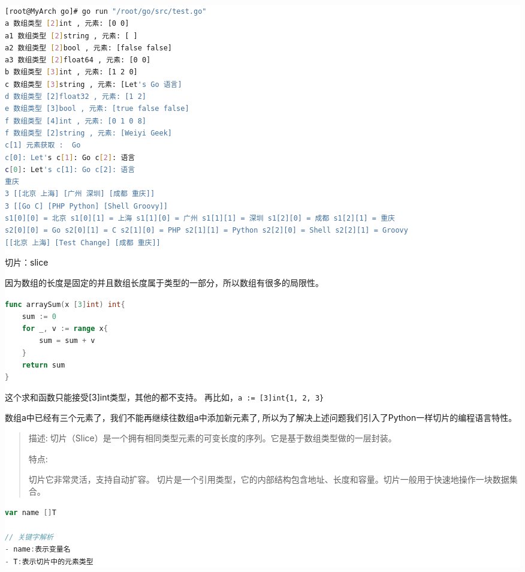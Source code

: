```sh
[root@MyArch go]# go run "/root/go/src/test.go"
a 数组类型 [2]int , 元素: [0 0]
a1 数组类型 [2]string , 元素: [ ]
a2 数组类型 [2]bool , 元素: [false false]
a3 数组类型 [2]float64 , 元素: [0 0]
b 数组类型 [3]int , 元素: [1 2 0]
c 数组类型 [3]string , 元素: [Let's Go 语言]
d 数组类型 [2]float32 , 元素: [1 2]
e 数组类型 [3]bool , 元素: [true false false]
f 数组类型 [4]int , 元素: [0 1 0 8]
f 数组类型 [2]string , 元素: [Weiyi Geek]
c[1] 元素获取 :  Go
c[0]: Let's c[1]: Go c[2]: 语言 
c[0]: Let's c[1]: Go c[2]: 语言 
重庆
3 [[北京 上海] [广州 深圳] [成都 重庆]]
3 [[Go C] [PHP Python] [Shell Groovy]]
s1[0][0] = 北京 s1[0][1] = 上海 s1[1][0] = 广州 s1[1][1] = 深圳 s1[2][0] = 成都 s1[2][1] = 重庆 
s2[0][0] = Go s2[0][1] = C s2[1][0] = PHP s2[1][1] = Python s2[2][0] = Shell s2[2][1] = Groovy 
[[北京 上海] [Test Change] [成都 重庆]]
```

切片：slice

因为数组的长度是固定的并且数组长度属于类型的一部分，所以数组有很多的局限性。 

```go
func arraySum(x [3]int) int{
    sum := 0
    for _, v := range x{
        sum = sum + v
    }
    return sum
} 
```

这个求和函数只能接受[3]int类型，其他的都不支持。 再比如，`a := [3]int{1, 2, 3}`

数组a中已经有三个元素了，我们不能再继续往数组a中添加新元素了, 所以为了解决上述问题我们引入了Python一样切片的编程语言特性。 

> 描述: 切片（Slice）是一个拥有相同类型元素的可变长度的序列。它是基于数组类型做的一层封装。
>
> 特点:
>
> 切片它非常灵活，支持自动扩容。
> 切片是一个引用类型，它的内部结构包含地址、长度和容量。切片一般用于快速地操作一块数据集合。

```go
var name []T

// 关键字解析
- name:表示变量名
- T:表示切片中的元素类型 
```
